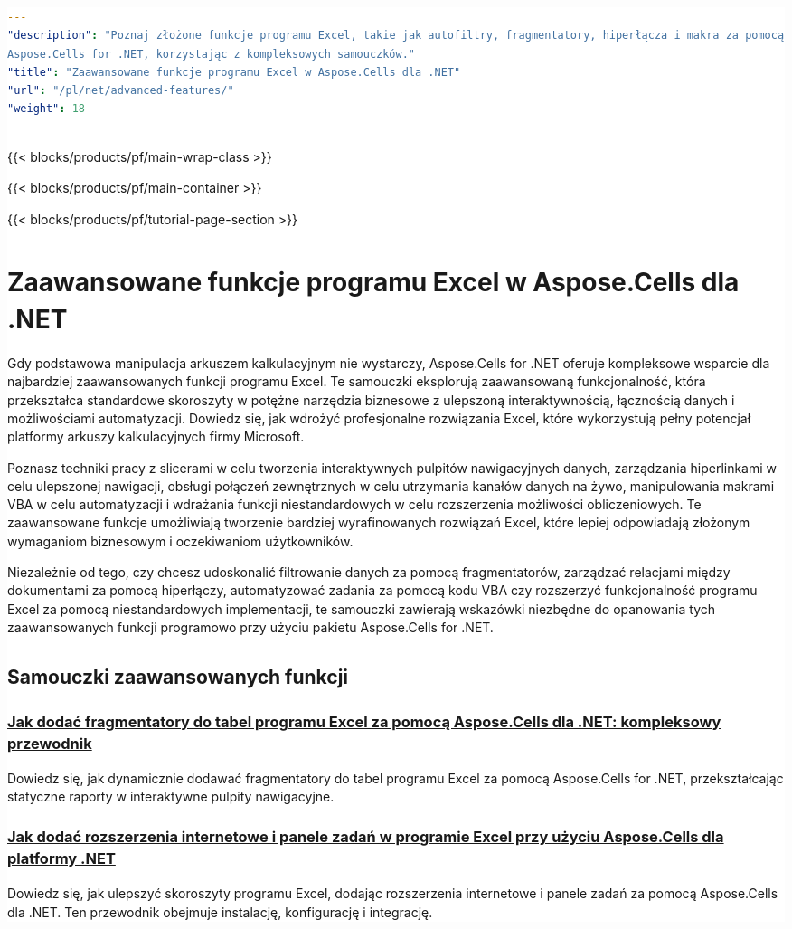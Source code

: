 ```yaml
---
"description": "Poznaj złożone funkcje programu Excel, takie jak autofiltry, fragmentatory, hiperłącza i makra za pomocą Aspose.Cells for .NET, korzystając z kompleksowych samouczków."
"title": "Zaawansowane funkcje programu Excel w Aspose.Cells dla .NET"
"url": "/pl/net/advanced-features/"
"weight": 18
---
```


{{< blocks/products/pf/main-wrap-class >}}

{{< blocks/products/pf/main-container >}}

{{< blocks/products/pf/tutorial-page-section >}}


# Zaawansowane funkcje programu Excel w Aspose.Cells dla .NET

Gdy podstawowa manipulacja arkuszem kalkulacyjnym nie wystarczy, Aspose.Cells for .NET oferuje kompleksowe wsparcie dla najbardziej zaawansowanych funkcji programu Excel. Te samouczki eksplorują zaawansowaną funkcjonalność, która przekształca standardowe skoroszyty w potężne narzędzia biznesowe z ulepszoną interaktywnością, łącznością danych i możliwościami automatyzacji. Dowiedz się, jak wdrożyć profesjonalne rozwiązania Excel, które wykorzystują pełny potencjał platformy arkuszy kalkulacyjnych firmy Microsoft.

Poznasz techniki pracy z slicerami w celu tworzenia interaktywnych pulpitów nawigacyjnych danych, zarządzania hiperlinkami w celu ulepszonej nawigacji, obsługi połączeń zewnętrznych w celu utrzymania kanałów danych na żywo, manipulowania makrami VBA w celu automatyzacji i wdrażania funkcji niestandardowych w celu rozszerzenia możliwości obliczeniowych. Te zaawansowane funkcje umożliwiają tworzenie bardziej wyrafinowanych rozwiązań Excel, które lepiej odpowiadają złożonym wymaganiom biznesowym i oczekiwaniom użytkowników.

Niezależnie od tego, czy chcesz udoskonalić filtrowanie danych za pomocą fragmentatorów, zarządzać relacjami między dokumentami za pomocą hiperłączy, automatyzować zadania za pomocą kodu VBA czy rozszerzyć funkcjonalność programu Excel za pomocą niestandardowych implementacji, te samouczki zawierają wskazówki niezbędne do opanowania tych zaawansowanych funkcji programowo przy użyciu pakietu Aspose.Cells for .NET.


## Samouczki zaawansowanych funkcji

### [Jak dodać fragmentatory do tabel programu Excel za pomocą Aspose.Cells dla .NET: kompleksowy przewodnik](./add-slicers-excel-aspose-cells-net)
Dowiedz się, jak dynamicznie dodawać fragmentatory do tabel programu Excel za pomocą Aspose.Cells for .NET, przekształcając statyczne raporty w interaktywne pulpity nawigacyjne.

### [Jak dodać rozszerzenia internetowe i panele zadań w programie Excel przy użyciu Aspose.Cells dla platformy .NET](./add-web-extensions-task-panes-excel-aspose-cells-dotnet)
Dowiedz się, jak ulepszyć skoroszyty programu Excel, dodając rozszerzenia internetowe i panele zadań za pomocą Aspose.Cells dla .NET. Ten przewodnik obejmuje instalację, konfigurację i integrację.

